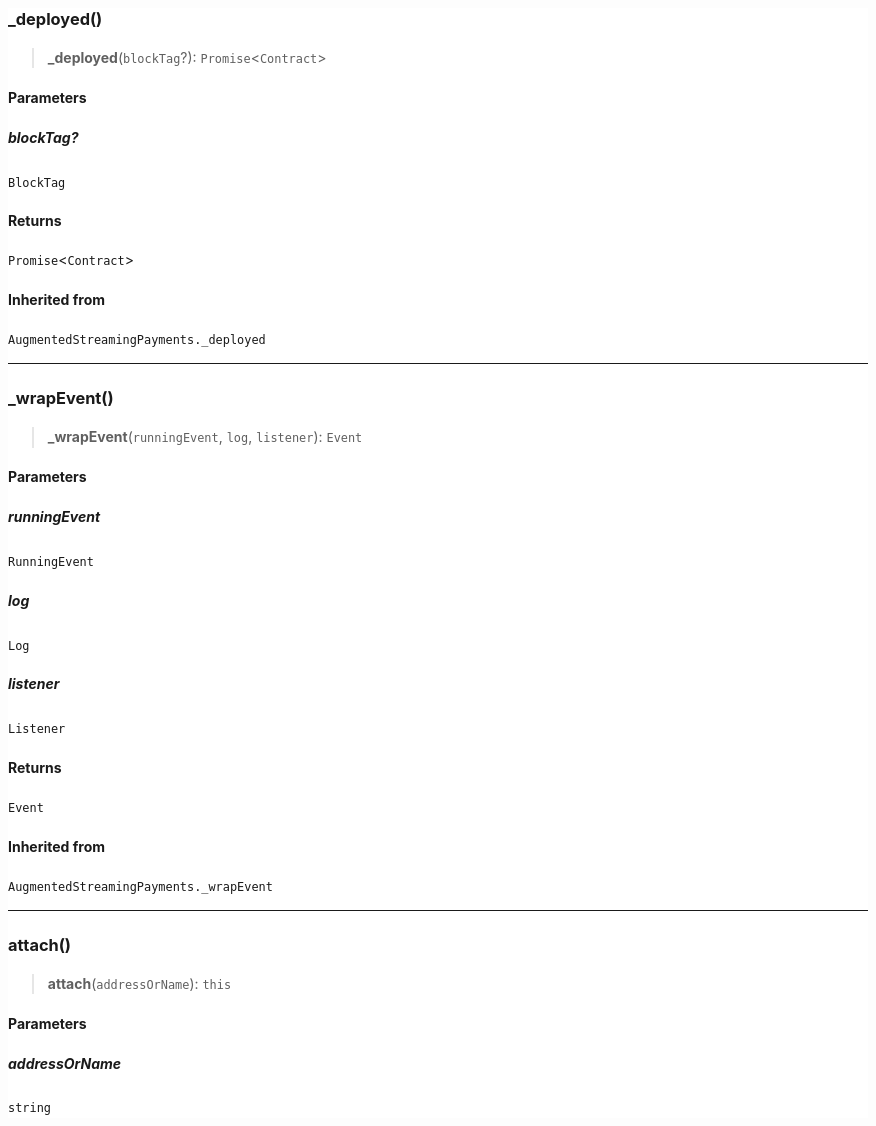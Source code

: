 ### \_deployed()

> **\_deployed**(`blockTag`?): `Promise`\<`Contract`\>

#### Parameters

##### blockTag?

`BlockTag`

#### Returns

`Promise`\<`Contract`\>

#### Inherited from

`AugmentedStreamingPayments._deployed`

***

### \_wrapEvent()

> **\_wrapEvent**(`runningEvent`, `log`, `listener`): `Event`

#### Parameters

##### runningEvent

`RunningEvent`

##### log

`Log`

##### listener

`Listener`

#### Returns

`Event`

#### Inherited from

`AugmentedStreamingPayments._wrapEvent`

***

### attach()

> **attach**(`addressOrName`): `this`

#### Parameters

##### addressOrName

`string`
